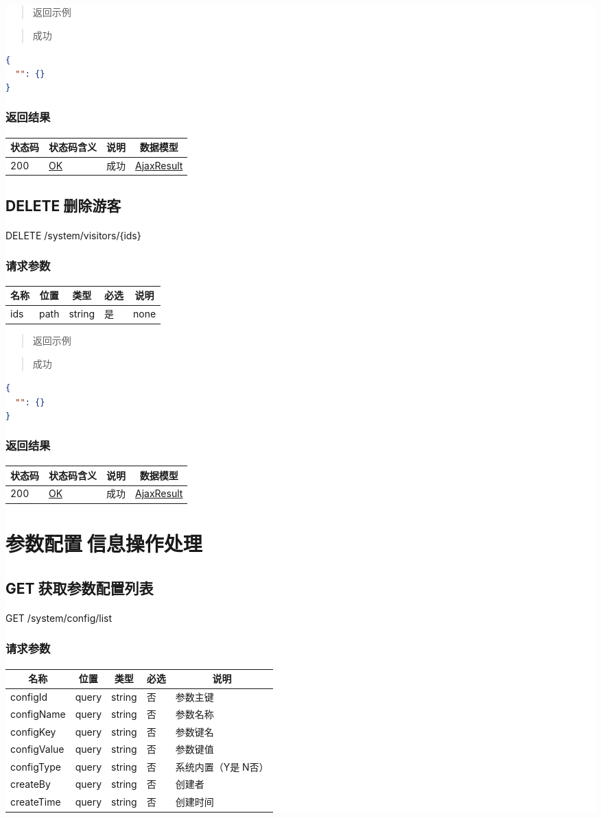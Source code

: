 > 返回示例

> 成功

```json
{
  "": {}
}
```

### 返回结果

|状态码|状态码含义|说明|数据模型|
|---|---|---|---|
|200|[OK](https://tools.ietf.org/html/rfc7231#section-6.3.1)|成功|[AjaxResult](#schemaajaxresult)|

## DELETE 删除游客

DELETE /system/visitors/{ids}

### 请求参数

|名称|位置|类型|必选|说明|
|---|---|---|---|---|
|ids|path|string| 是 |none|

> 返回示例

> 成功

```json
{
  "": {}
}
```

### 返回结果

|状态码|状态码含义|说明|数据模型|
|---|---|---|---|
|200|[OK](https://tools.ietf.org/html/rfc7231#section-6.3.1)|成功|[AjaxResult](#schemaajaxresult)|

# 参数配置 信息操作处理

## GET 获取参数配置列表

GET /system/config/list

### 请求参数

|名称|位置|类型|必选|说明|
|---|---|---|---|---|
|configId|query|string| 否 |参数主键|
|configName|query|string| 否 |参数名称|
|configKey|query|string| 否 |参数键名|
|configValue|query|string| 否 |参数键值|
|configType|query|string| 否 |系统内置（Y是 N否）|
|createBy|query|string| 否 |创建者|
|createTime|query|string| 否 |创建时间|